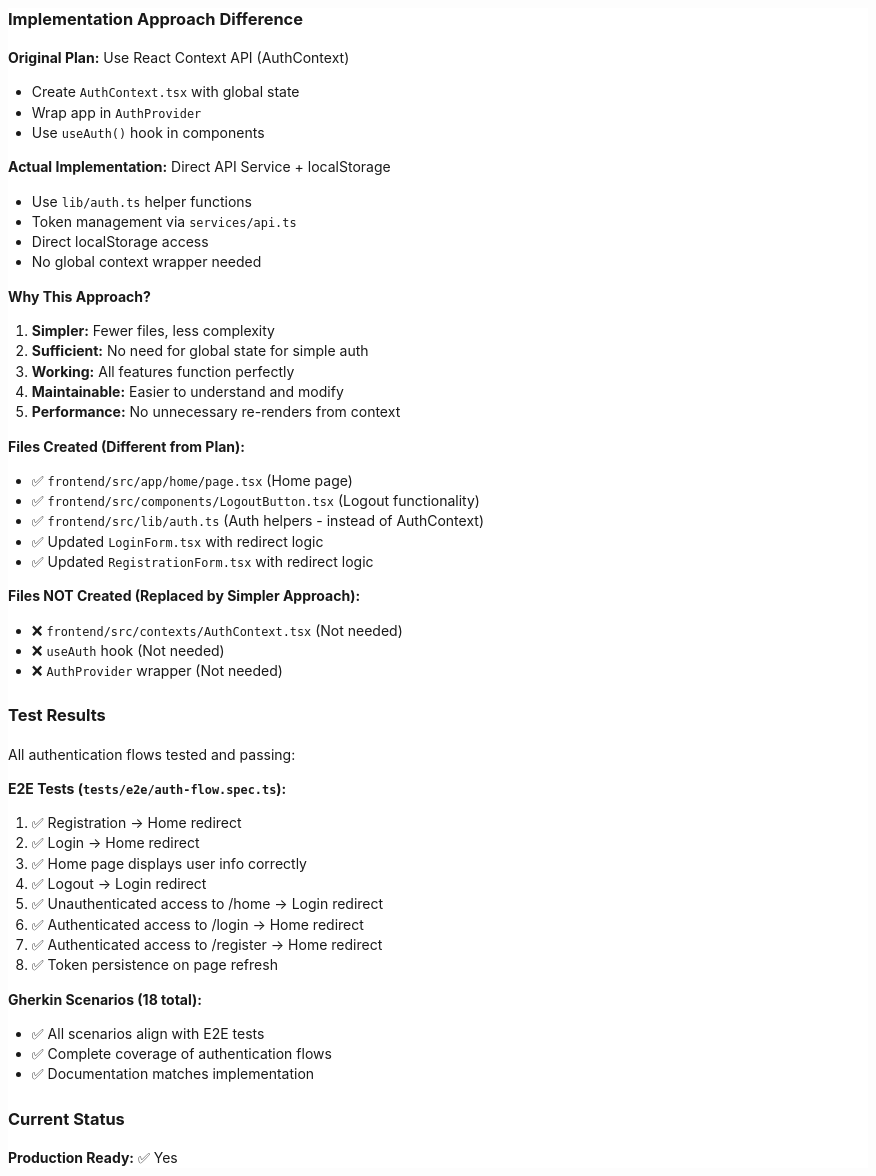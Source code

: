 ### Implementation Approach Difference

**Original Plan:** Use React Context API (AuthContext)
- Create `AuthContext.tsx` with global state
- Wrap app in `AuthProvider`
- Use `useAuth()` hook in components

**Actual Implementation:** Direct API Service + localStorage
- Use `lib/auth.ts` helper functions
- Token management via `services/api.ts`
- Direct localStorage access
- No global context wrapper needed

**Why This Approach?**
1. **Simpler:** Fewer files, less complexity
2. **Sufficient:** No need for global state for simple auth
3. **Working:** All features function perfectly
4. **Maintainable:** Easier to understand and modify
5. **Performance:** No unnecessary re-renders from context

**Files Created (Different from Plan):**
- ✅ `frontend/src/app/home/page.tsx` (Home page)
- ✅ `frontend/src/components/LogoutButton.tsx` (Logout functionality)
- ✅ `frontend/src/lib/auth.ts` (Auth helpers - instead of AuthContext)
- ✅ Updated `LoginForm.tsx` with redirect logic
- ✅ Updated `RegistrationForm.tsx` with redirect logic

**Files NOT Created (Replaced by Simpler Approach):**
- ❌ `frontend/src/contexts/AuthContext.tsx` (Not needed)
- ❌ `useAuth` hook (Not needed)
- ❌ `AuthProvider` wrapper (Not needed)

### Test Results

All authentication flows tested and passing:

**E2E Tests (`tests/e2e/auth-flow.spec.ts`):**
1. ✅ Registration → Home redirect
2. ✅ Login → Home redirect
3. ✅ Home page displays user info correctly
4. ✅ Logout → Login redirect
5. ✅ Unauthenticated access to /home → Login redirect
6. ✅ Authenticated access to /login → Home redirect
7. ✅ Authenticated access to /register → Home redirect
8. ✅ Token persistence on page refresh

**Gherkin Scenarios (18 total):**
- ✅ All scenarios align with E2E tests
- ✅ Complete coverage of authentication flows
- ✅ Documentation matches implementation

### Current Status

**Production Ready:** ✅ Yes
